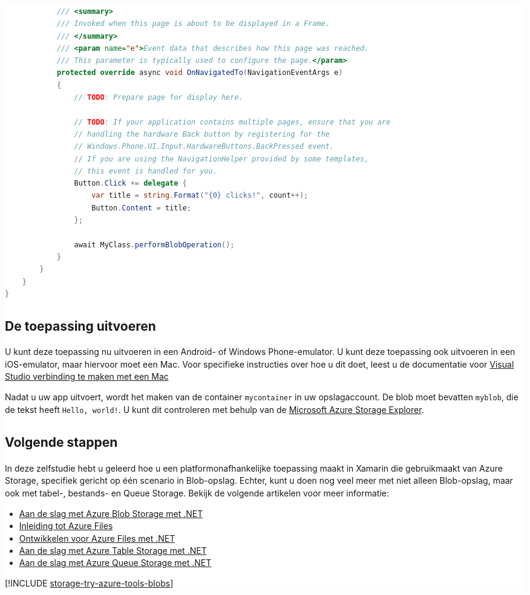 ```csharp
            /// <summary>
            /// Invoked when this page is about to be displayed in a Frame.
            /// </summary>
            /// <param name="e">Event data that describes how this page was reached.
            /// This parameter is typically used to configure the page.</param>
            protected override async void OnNavigatedTo(NavigationEventArgs e)
            {
                // TODO: Prepare page for display here.

                // TODO: If your application contains multiple pages, ensure that you are
                // handling the hardware Back button by registering for the
                // Windows.Phone.UI.Input.HardwareButtons.BackPressed event.
                // If you are using the NavigationHelper provided by some templates,
                // this event is handled for you.
                Button.Click += delegate {
                    var title = string.Format("{0} clicks!", count++);
                    Button.Content = title;
                };

                await MyClass.performBlobOperation();
            }
        }
    }
}
```

## <a name="run-the-application"></a>De toepassing uitvoeren
U kunt deze toepassing nu uitvoeren in een Android- of Windows Phone-emulator. U kunt deze toepassing ook uitvoeren in een iOS-emulator, maar hiervoor moet een Mac. Voor specifieke instructies over hoe u dit doet, leest u de documentatie voor [Visual Studio verbinding te maken met een Mac](https://developer.xamarin.com/guides/ios/getting_started/installation/windows/connecting-to-mac/)

Nadat u uw app uitvoert, wordt het maken van de container `mycontainer` in uw opslagaccount. De blob moet bevatten `myblob`, die de tekst heeft `Hello, world!`. U kunt dit controleren met behulp van de [Microsoft Azure Storage Explorer](https://storageexplorer.com/).

## <a name="next-steps"></a>Volgende stappen
In deze zelfstudie hebt u geleerd hoe u een platformonafhankelijke toepassing maakt in Xamarin die gebruikmaakt van Azure Storage, specifiek gericht op één scenario in Blob-opslag. Echter, kunt u doen nog veel meer met niet alleen Blob-opslag, maar ook met tabel-, bestands- en Queue Storage. Bekijk de volgende artikelen voor meer informatie:

* [Aan de slag met Azure Blob Storage met .NET](storage-dotnet-how-to-use-blobs.md)
* [Inleiding tot Azure Files](../files/storage-files-introduction.md)
* [Ontwikkelen voor Azure Files met .NET](../files/storage-dotnet-how-to-use-files.md)
* [Aan de slag met Azure Table Storage met .NET](../../cosmos-db/table-storage-how-to-use-dotnet.md)
* [Aan de slag met Azure Queue Storage met .NET](../queues/storage-dotnet-how-to-use-queues.md)

[!INCLUDE [storage-try-azure-tools-blobs](../../../includes/storage-try-azure-tools-blobs.md)]